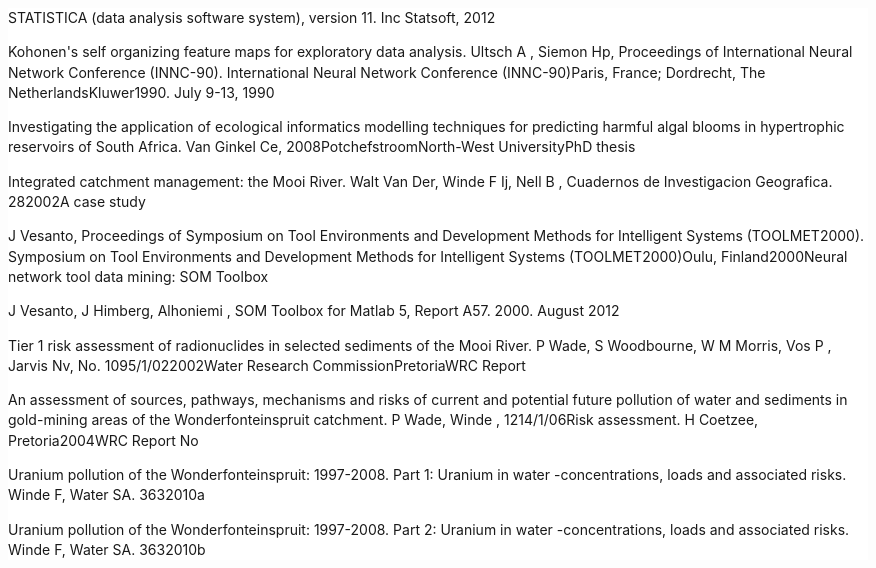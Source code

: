 STATISTICA (data analysis software system), version 11. Inc Statsoft, 2012

Kohonen's self organizing feature maps for exploratory data analysis. Ultsch A , Siemon Hp, Proceedings of International Neural Network Conference (INNC-90). International Neural Network Conference (INNC-90)Paris, France; Dordrecht, The NetherlandsKluwer1990. July 9-13, 1990

Investigating the application of ecological informatics modelling techniques for predicting harmful algal blooms in hypertrophic reservoirs of South Africa. Van Ginkel Ce, 2008PotchefstroomNorth-West UniversityPhD thesis

Integrated catchment management: the Mooi River. Walt Van Der, Winde F Ij, Nell B , Cuadernos de Investigacion Geografica. 282002A case study

J Vesanto, Proceedings of Symposium on Tool Environments and Development Methods for Intelligent Systems (TOOLMET2000). Symposium on Tool Environments and Development Methods for Intelligent Systems (TOOLMET2000)Oulu, Finland2000Neural network tool data mining: SOM Toolbox

J Vesanto, J Himberg, Alhoniemi , SOM Toolbox for Matlab 5, Report A57. 2000. August 2012

Tier 1 risk assessment of radionuclides in selected sediments of the Mooi River. P Wade, S Woodbourne, W M Morris, Vos P , Jarvis Nv, No. 1095/1/022002Water Research CommissionPretoriaWRC Report

An assessment of sources, pathways, mechanisms and risks of current and potential future pollution of water and sediments in gold-mining areas of the Wonderfonteinspruit catchment. P Wade, Winde , 1214/1/06Risk assessment. H Coetzee, Pretoria2004WRC Report No

Uranium pollution of the Wonderfonteinspruit: 1997-2008. Part 1: Uranium in water -concentrations, loads and associated risks. Winde F, Water SA. 3632010a

Uranium pollution of the Wonderfonteinspruit: 1997-2008. Part 2: Uranium in water -concentrations, loads and associated risks. Winde F, Water SA. 3632010b